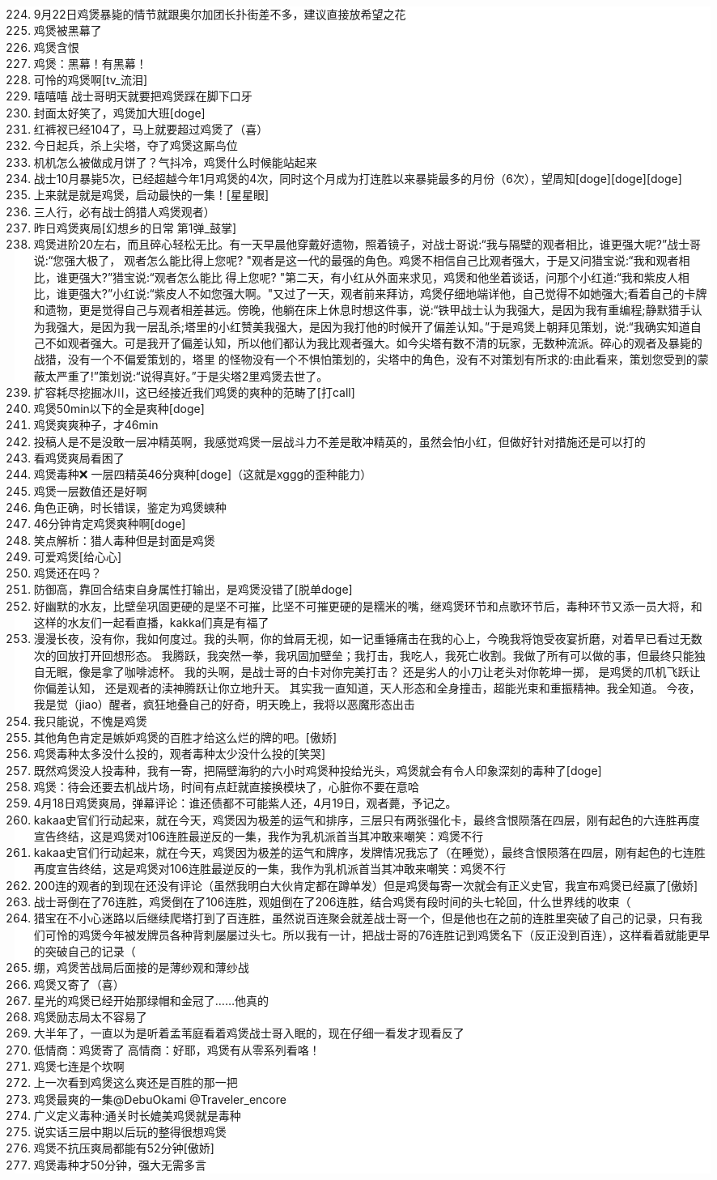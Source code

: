 224. 9月22日鸡煲暴毙的情节就跟奥尔加团长扑街差不多，建议直接放希望之花
225. 鸡煲被黑幕了
226. 鸡煲含恨
227. 鸡煲：黑幕！有黑幕！
228. 可怜的鸡煲啊[tv_流泪]
229. 嘻嘻嘻 战士哥明天就要把鸡煲踩在脚下口牙
230. 封面太好笑了，鸡煲加大班[doge]
231. 红裤衩已经104了，马上就要超过鸡煲了（喜）
232. 今日起兵，杀上尖塔，夺了鸡煲这厮鸟位
233. 机机怎么被做成月饼了？气抖冷，鸡煲什么时候能站起来
234. 战士10月暴毙5次，已经超越今年1月鸡煲的4次，同时这个月成为打连胜以来暴毙最多的月份（6次），望周知[doge][doge][doge]
235. 上来就是就是鸡煲，启动最快的一集！[星星眼]
236. 三人行，必有战士鸽猎人鸡煲观者）
237. 昨日鸡煲爽局[幻想乡的日常 第1弹_鼓掌]
238. 鸡煲进阶20左右，而且碎心轻松无比。有一天早晨他穿戴好遗物，照着镜子，对战士哥说:“我与隔壁的观者相比，谁更强大呢?”战士哥说:“您强大极了， 观者怎么能比得上您呢? "观者是这一代的最强的角色。鸡煲不相信自己比观者强大，于是又问猎宝说:“我和观者相比，谁更强大?”猎宝说:“观者怎么能比 得上您呢? "第二天，有小红从外面来求见，鸡煲和他坐着谈话，问那个小红道:“我和紫皮人相比，谁更强大?”小红说:“紫皮人不如您强大啊。"又过了一天，观者前来拜访，鸡煲仔细地端详他，自己觉得不如她强大;看着自己的卡牌和遗物，更是觉得自己与观者相差甚远。傍晚，他躺在床上休息时想这件事，说:“铁甲战士认为我强大，是因为我有重编程;静默猎手认为我强大，是因为我一层乱杀;塔里的小红赞美我强大，是因为我打他的时候开了偏差认知。”于是鸡煲上朝拜见策划，说:“我确实知道自己不如观者强大。可是我开了偏差认知，所以他们都认为我比观者强大。如今尖塔有数不清的玩家，无数种流派。碎心的观者及暴毙的战猎，没有一个不偏爱策划的，塔里 的怪物没有一个不惧怕策划的，尖塔中的角色，没有不对策划有所求的:由此看来，策划您受到的蒙蔽太严重了!”策划说:“说得真好。”于是尖塔2里鸡煲去世了。
239. 扩容耗尽挖掘冰川，这已经接近我们鸡煲的爽种的范畴了[打call]
240. 鸡煲50min以下的全是爽种[doge]
241. 鸡煲爽爽种子，才46min
242. 投稿人是不是没敢一层冲精英啊，我感觉鸡煲一层战斗力不差是敢冲精英的，虽然会怕小红，但做好针对措施还是可以打的
243. 看鸡煲爽局看困了
244. 鸡煲毒种❌ 一层四精英46分爽种[doge]（这就是xggg的歪种能力）
245. 鸡煲一层数值还是好啊
246. 角色正确，时长错误，鉴定为鸡煲䗮种
247. 46分钟肯定鸡煲爽种啊[doge]
248. 笑点解析：猎人毒种但是封面是鸡煲
249. 可爱鸡煲[给心心]
250. 鸡煲还在吗？
251. 防御高，靠回合结束自身属性打输出，是鸡煲没错了[脱单doge]
252. 好幽默的水友，比壁垒巩固更硬的是坚不可摧，比坚不可摧更硬的是糯米的嘴，继鸡煲环节和点歌环节后，毒种环节又添一员大将，和这样的水友们一起看直播，kakka们真是有福了
253. 漫漫长夜，没有你，我如何度过。我的头啊，你的耸肩无视，如一记重锤痛击在我的心上，今晚我将饱受夜宴折磨，对着早已看过无数次的回放打开回想形态。 我腾跃，我突然一拳，我巩固加壁垒；我打击，我吃人，我死亡收割。我做了所有可以做的事，但最终只能独自无眠，像是拿了咖啡滤杯。 我的头啊，是战士哥的白卡对你完美打击？ 还是劣人的小刀让老头对你乾坤一掷， 是鸡煲的爪机飞跃让你偏差认知， 还是观者的渎神腾跃让你立地升天。 其实我一直知道，天人形态和全身撞击，超能光束和重振精神。我全知道。 今夜，我是觉（jiao）醒者，疯狂地叠自己的好奇，明天晚上，我将以恶魔形态出击
254. 我只能说，不愧是鸡煲
255. 其他角色肯定是嫉妒鸡煲的百胜才给这么烂的牌的吧。[傲娇]
256. 鸡煲毒种太多没什么投的，观者毒种太少没什么投的[笑哭]
257. 既然鸡煲没人投毒种，我有一寄，把隔壁海豹的六小时鸡煲种投给光头，鸡煲就会有令人印象深刻的毒种了[doge]
258. 鸡煲：待会还要去机战片场，时间有点赶就直接换模块了，心脏你不要在意哈
259. 4月18日鸡煲爽局，弹幕评论：谁还债都不可能紫人还，4月19日，观者薨，予记之。
260. kakaa史官们行动起来，就在今天，鸡煲因为极差的运气和排序，三层只有两张强化卡，最终含恨陨落在四层，刚有起色的六连胜再度宣告终结，这是鸡煲对106连胜最逆反的一集，我作为乳机派首当其冲敢来嘲笑：鸡煲不行
261. kakaa史官们行动起来，就在今天，鸡煲因为极差的运气和牌序，发牌情况我忘了（在睡觉），最终含恨陨落在四层，刚有起色的七连胜再度宣告终结，这是鸡煲对106连胜最逆反的一集，我作为乳机派首当其冲敢来嘲笑：鸡煲不行
262. 200连的观者的到现在还没有评论（虽然我明白大伙肯定都在蹲单发）但是鸡煲每寄一次就会有正义史官，我宣布鸡煲已经赢了[傲娇]
263. 战士哥倒在了76连胜，鸡煲倒在了106连胜，观姐倒在了206连胜，结合鸡煲有段时间的头七轮回，什么世界线的收束（
264. 猎宝在不小心迷路以后继续爬塔打到了百连胜，虽然说百连聚会就差战士哥一个，但是他也在之前的连胜里突破了自己的记录，只有我们可怜的鸡煲今年被发牌员各种背刺屡屡过头七。所以我有一计，把战士哥的76连胜记到鸡煲名下（反正没到百连），这样看着就能更早的突破自己的记录（
265. 绷，鸡煲苦战局后面接的是薄纱观和薄纱战
266. 鸡煲又寄了（喜）
267. 星光的鸡煲已经开始那绿帽和金冠了……他真的
268. 鸡煲励志局太不容易了
269. 大半年了，一直以为是听着孟苇庭看着鸡煲战士哥入眠的，现在仔细一看发才现看反了
270. 低情商：鸡煲寄了 高情商：好耶，鸡煲有从零系列看咯！
271. 鸡煲七连是个坎啊
272. 上一次看到鸡煲这么爽还是百胜的那一把
273. 鸡煲最爽的一集@DebuOkami @Traveler_encore
274. 广义定义毒种:通关时长媲美鸡煲就是毒种
275. 说实话三层中期以后玩的整得很想鸡煲
276. 鸡煲不抗压爽局都能有52分钟[傲娇]
277. 鸡煲毒种才50分钟，强大无需多言